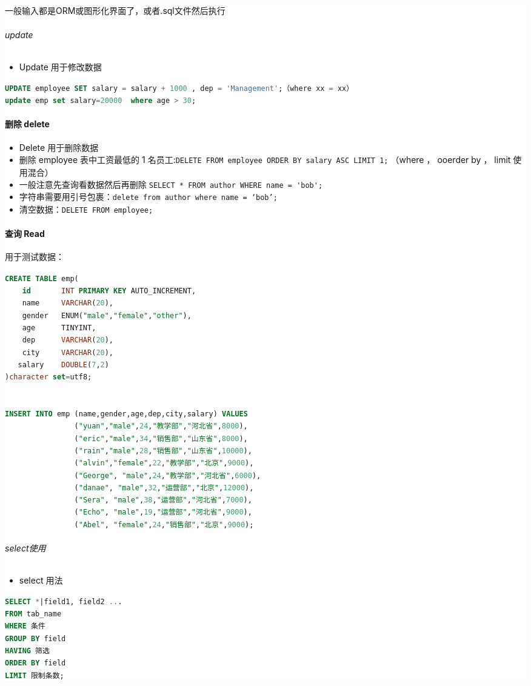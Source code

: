 一般输入都是ORM或图形化界面了，或者.sql文件然后执行
###### update
- Update 用于修改数据
``` sql
UPDATE employee SET salary = salary + 1000 , dep = 'Management';（where xx = xx）
update emp set salary=20000  where age > 30;
```

#### 删除 delete
- Delete 用于删除数据
- 删除 employee 表中工资最低的 1 名员工:`DELETE FROM employee ORDER BY salary ASC LIMIT 1;`       （where ， ooerder by ， limit  使用混合）
- 一般注意先查询看数据然后再删除  `SELECT * FROM author WHERE name = 'bob';`
- 字符串需要用引号包裹：`delete from author where name = ‘bob’;`
- 清空数据：`DELETE FROM employee;`

#### 查询  Read
用于测试数据：
``` sql
CREATE TABLE emp(
    id       INT PRIMARY KEY AUTO_INCREMENT,
    name     VARCHAR(20),
    gender   ENUM("male","female","other"),
    age      TINYINT,
    dep      VARCHAR(20),
    city     VARCHAR(20),
   salary    DOUBLE(7,2)
)character set=utf8;


INSERT INTO emp (name,gender,age,dep,city,salary) VALUES
                ("yuan","male",24,"教学部","河北省",8000),
                ("eric","male",34,"销售部","山东省",8000),
                ("rain","male",28,"销售部","山东省",10000),
                ("alvin","female",22,"教学部","北京",9000),
                ("George", "male",24,"教学部","河北省",6000),
                ("danae", "male",32,"运营部","北京",12000),
                ("Sera", "male",38,"运营部","河北省",7000),
                ("Echo", "male",19,"运营部","河北省",9000),
                ("Abel", "female",24,"销售部","北京",9000);
```

###### select使用
- select 用法
``` sql
SELECT *|field1, field2 ...
FROM tab_name
WHERE 条件
GROUP BY field
HAVING 筛选
ORDER BY field
LIMIT 限制条数;
```
